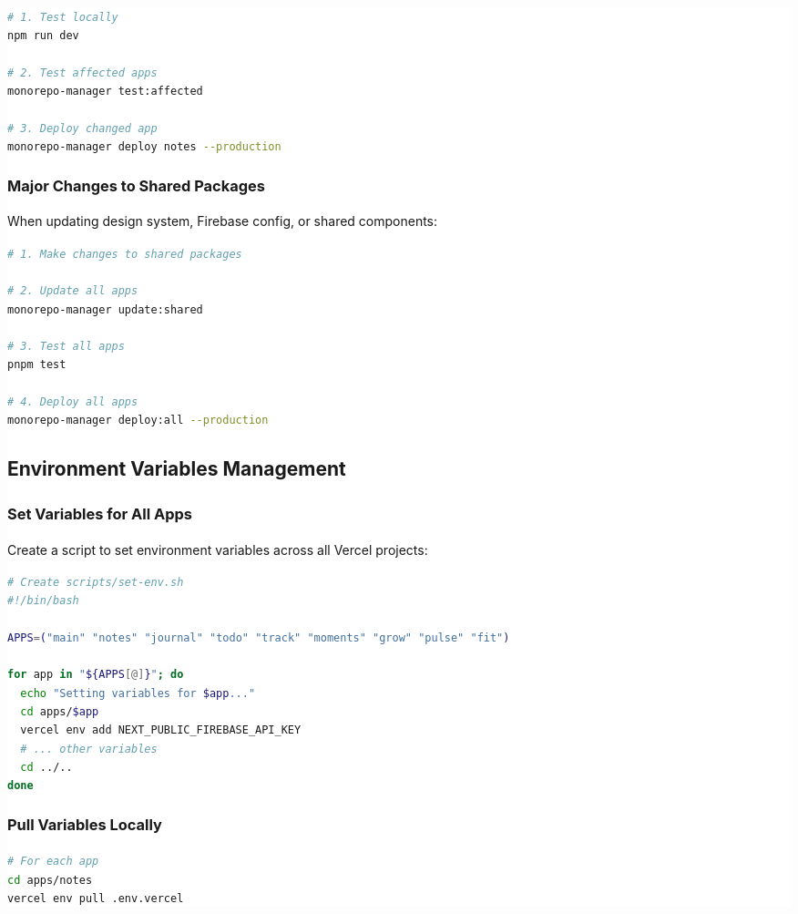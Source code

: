 ```bash
# 1. Test locally
npm run dev

# 2. Test affected apps
monorepo-manager test:affected

# 3. Deploy changed app
monorepo-manager deploy notes --production
```

### Major Changes to Shared Packages

When updating design system, Firebase config, or shared components:

```bash
# 1. Make changes to shared packages

# 2. Update all apps
monorepo-manager update:shared

# 3. Test all apps
pnpm test

# 4. Deploy all apps
monorepo-manager deploy:all --production
```

## Environment Variables Management

### Set Variables for All Apps

Create a script to set environment variables across all Vercel projects:

```bash
# Create scripts/set-env.sh
#!/bin/bash

APPS=("main" "notes" "journal" "todo" "track" "moments" "grow" "pulse" "fit")

for app in "${APPS[@]}"; do
  echo "Setting variables for $app..."
  cd apps/$app
  vercel env add NEXT_PUBLIC_FIREBASE_API_KEY
  # ... other variables
  cd ../..
done
```

### Pull Variables Locally

```bash
# For each app
cd apps/notes
vercel env pull .env.vercel
```
